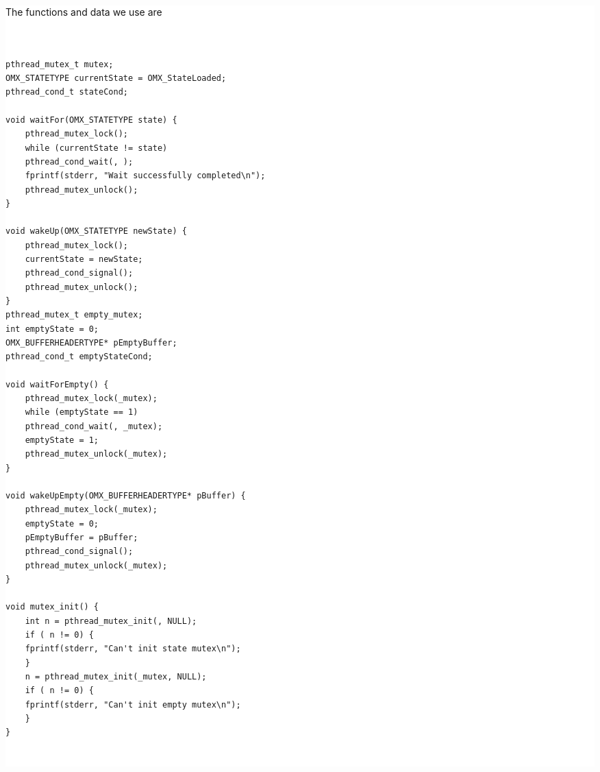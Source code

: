 The functions and data we use are
```sh_cpp

	
pthread_mutex_t mutex;
OMX_STATETYPE currentState = OMX_StateLoaded;
pthread_cond_t stateCond;

void waitFor(OMX_STATETYPE state) {
    pthread_mutex_lock();
    while (currentState != state)
	pthread_cond_wait(, );
    fprintf(stderr, "Wait successfully completed\n");
    pthread_mutex_unlock();
}

void wakeUp(OMX_STATETYPE newState) {
    pthread_mutex_lock();
    currentState = newState;
    pthread_cond_signal();
    pthread_mutex_unlock();
}
pthread_mutex_t empty_mutex;
int emptyState = 0;
OMX_BUFFERHEADERTYPE* pEmptyBuffer;
pthread_cond_t emptyStateCond;

void waitForEmpty() {
    pthread_mutex_lock(_mutex);
    while (emptyState == 1)
	pthread_cond_wait(, _mutex);
    emptyState = 1;
    pthread_mutex_unlock(_mutex);
}

void wakeUpEmpty(OMX_BUFFERHEADERTYPE* pBuffer) {
    pthread_mutex_lock(_mutex);
    emptyState = 0;
    pEmptyBuffer = pBuffer;
    pthread_cond_signal();
    pthread_mutex_unlock(_mutex);
}

void mutex_init() {
    int n = pthread_mutex_init(, NULL);
    if ( n != 0) {
	fprintf(stderr, "Can't init state mutex\n");
    }
    n = pthread_mutex_init(_mutex, NULL);
    if ( n != 0) {
	fprintf(stderr, "Can't init empty mutex\n");
    }
}
	
      
```
